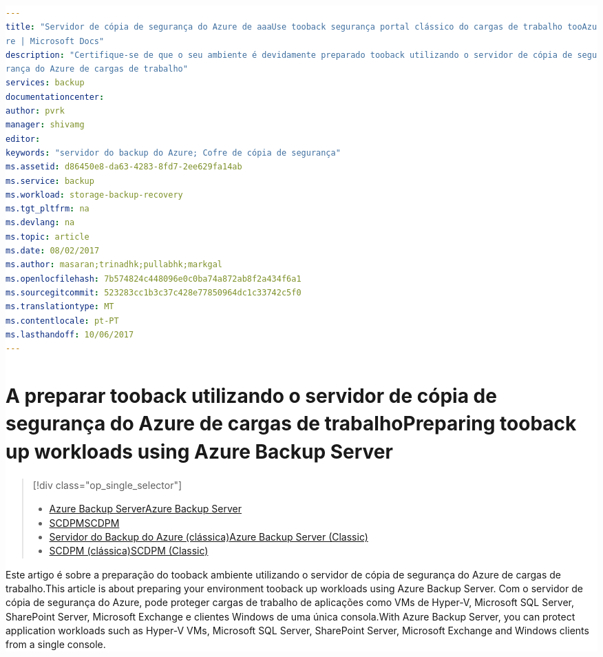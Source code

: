 ```yaml
---
title: "Servidor de cópia de segurança do Azure de aaaUse tooback segurança portal clássico do cargas de trabalho tooAzure | Microsoft Docs"
description: "Certifique-se de que o seu ambiente é devidamente preparado tooback utilizando o servidor de cópia de segurança do Azure de cargas de trabalho"
services: backup
documentationcenter: 
author: pvrk
manager: shivamg
editor: 
keywords: "servidor do backup do Azure; Cofre de cópia de segurança"
ms.assetid: d86450e8-da63-4283-8fd7-2ee629fa14ab
ms.service: backup
ms.workload: storage-backup-recovery
ms.tgt_pltfrm: na
ms.devlang: na
ms.topic: article
ms.date: 08/02/2017
ms.author: masaran;trinadhk;pullabhk;markgal
ms.openlocfilehash: 7b574824c448096e0c0ba74a872ab8f2a434f6a1
ms.sourcegitcommit: 523283cc1b3c37c428e77850964dc1c33742c5f0
ms.translationtype: MT
ms.contentlocale: pt-PT
ms.lasthandoff: 10/06/2017
---
```

# <a name="preparing-tooback-up-workloads-using-azure-backup-server"></a><span data-ttu-id="e5c3e-104">A preparar tooback utilizando o servidor de cópia de segurança do Azure de cargas de trabalho</span><span class="sxs-lookup"><span data-stu-id="e5c3e-104">Preparing tooback up workloads using Azure Backup Server</span></span>
> [!div class="op_single_selector"]
> * [<span data-ttu-id="e5c3e-105">Azure Backup Server</span><span class="sxs-lookup"><span data-stu-id="e5c3e-105">Azure Backup Server</span></span>](backup-azure-microsoft-azure-backup.md)
> * [<span data-ttu-id="e5c3e-106">SCDPM</span><span class="sxs-lookup"><span data-stu-id="e5c3e-106">SCDPM</span></span>](backup-azure-dpm-introduction.md)
> * [<span data-ttu-id="e5c3e-107">Servidor do Backup do Azure (clássica)</span><span class="sxs-lookup"><span data-stu-id="e5c3e-107">Azure Backup Server (Classic)</span></span>](backup-azure-microsoft-azure-backup-classic.md)
> * [<span data-ttu-id="e5c3e-108">SCDPM (clássica)</span><span class="sxs-lookup"><span data-stu-id="e5c3e-108">SCDPM (Classic)</span></span>](backup-azure-dpm-introduction-classic.md)
>
>

<span data-ttu-id="e5c3e-109">Este artigo é sobre a preparação do tooback ambiente utilizando o servidor de cópia de segurança do Azure de cargas de trabalho.</span><span class="sxs-lookup"><span data-stu-id="e5c3e-109">This article is about preparing your environment tooback up workloads using Azure Backup Server.</span></span> <span data-ttu-id="e5c3e-110">Com o servidor de cópia de segurança do Azure, pode proteger cargas de trabalho de aplicações como VMs de Hyper-V, Microsoft SQL Server, SharePoint Server, Microsoft Exchange e clientes Windows de uma única consola.</span><span class="sxs-lookup"><span data-stu-id="e5c3e-110">With Azure Backup Server, you can protect application workloads such as Hyper-V VMs, Microsoft SQL Server, SharePoint Server, Microsoft Exchange and Windows clients from a single console.</span></span>
